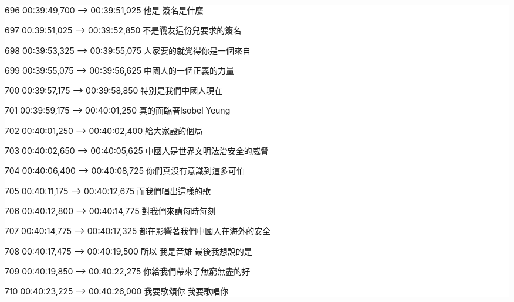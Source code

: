 696
00:39:49,700 –&gt; 00:39:51,025
他是 簽名是什麼
 
697
00:39:51,025 –&gt; 00:39:52,850
不是戰友這份兒要求的簽名
 
698
00:39:53,325 –&gt; 00:39:55,075
人家要的就覺得你是一個來自
 
699
00:39:55,075 –&gt; 00:39:56,625
中國人的一個正義的力量
 
700
00:39:57,175 –&gt; 00:39:58,850
特別是我們中國人現在
 
701
00:39:59,175 –&gt; 00:40:01,250
真的面臨著Isobel Yeung
 
702
00:40:01,250 –&gt; 00:40:02,400
給大家設的個局
 
703
00:40:02,650 –&gt; 00:40:05,625
中國人是世界文明法治安全的威脅
 
704
00:40:06,400 –&gt; 00:40:08,725
你們真沒有意識到這多可怕
 
705
00:40:11,175 –&gt; 00:40:12,675
而我們唱出這樣的歌
 
706
00:40:12,800 –&gt; 00:40:14,775
對我們來講每時每刻
 
707
00:40:14,775 –&gt; 00:40:17,325
都在影響著我們中國人在海外的安全
 
708
00:40:17,475 –&gt; 00:40:19,500
所以 我是音雄 最後我想說的是
 
709
00:40:19,850 –&gt; 00:40:22,275
你給我們帶來了無窮無盡的好
 
710
00:40:23,225 –&gt; 00:40:26,000
我要歌頌你 我要歌唱你
 